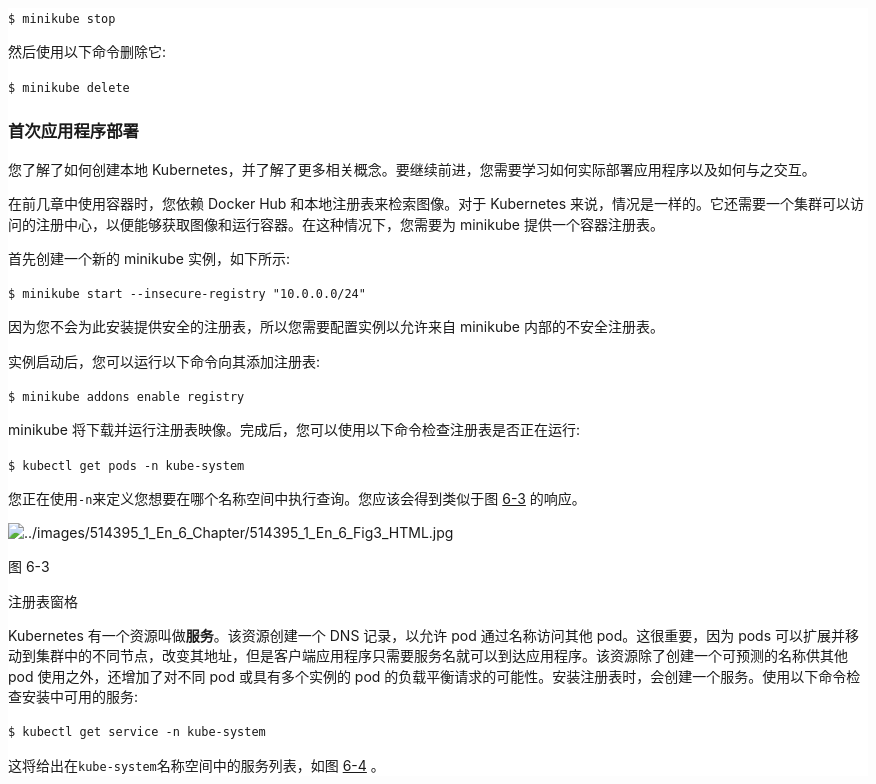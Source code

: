 ```
$ minikube stop

```

然后使用以下命令删除它:

```
$ minikube delete

```

### 首次应用程序部署

您了解了如何创建本地 Kubernetes，并了解了更多相关概念。要继续前进，您需要学习如何实际部署应用程序以及如何与之交互。

在前几章中使用容器时，您依赖 Docker Hub 和本地注册表来检索图像。对于 Kubernetes 来说，情况是一样的。它还需要一个集群可以访问的注册中心，以便能够获取图像和运行容器。在这种情况下，您需要为 minikube 提供一个容器注册表。

首先创建一个新的 minikube 实例，如下所示:

```
$ minikube start --insecure-registry "10.0.0.0/24"

```

因为您不会为此安装提供安全的注册表，所以您需要配置实例以允许来自 minikube 内部的不安全注册表。

实例启动后，您可以运行以下命令向其添加注册表:

```
$ minikube addons enable registry

```

minikube 将下载并运行注册表映像。完成后，您可以使用以下命令检查注册表是否正在运行:

```
$ kubectl get pods -n kube-system

```

您正在使用`-n`来定义您想要在哪个名称空间中执行查询。您应该会得到类似于图 [6-3](#Fig3) 的响应。

![../images/514395_1_En_6_Chapter/514395_1_En_6_Fig3_HTML.jpg](../images/514395_1_En_6_Chapter/514395_1_En_6_Fig3_HTML.jpg)

图 6-3

注册表窗格

Kubernetes 有一个资源叫做**服务**。该资源创建一个 DNS 记录，以允许 pod 通过名称访问其他 pod。这很重要，因为 pods 可以扩展并移动到集群中的不同节点，改变其地址，但是客户端应用程序只需要服务名就可以到达应用程序。该资源除了创建一个可预测的名称供其他 pod 使用之外，还增加了对不同 pod 或具有多个实例的 pod 的负载平衡请求的可能性。安装注册表时，会创建一个服务。使用以下命令检查安装中可用的服务:

```
$ kubectl get service -n kube-system

```

这将给出在`kube-system`名称空间中的服务列表，如图 [6-4](#Fig4) 。

